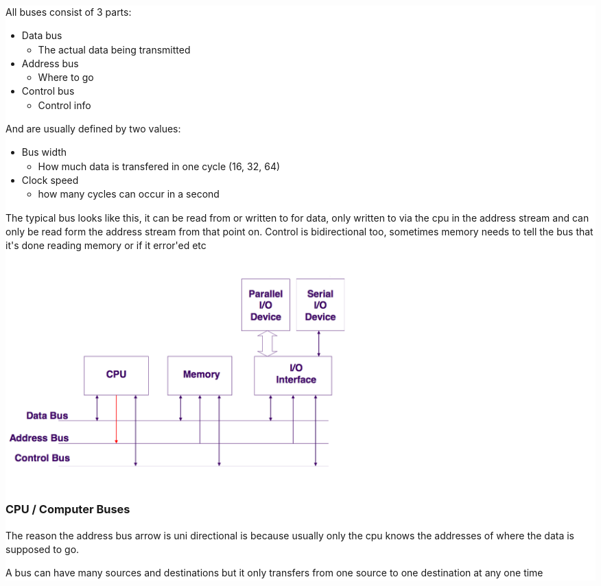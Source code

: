 All buses consist of 3 parts:
* Data bus
	* The actual data being transmitted
* Address bus 
	* Where to go
* Control bus
	* Control info

And are usually defined by two values:

* Bus width
	* How much data is transfered in one cycle (16, 32, 64)
* Clock speed
	* how many cycles can occur in a second

The typical bus looks like this, it can be read from or written to for data, only written to via the cpu in the address stream and can only be read form the address stream from that point on. 
Control is bidirectional too, sometimes memory needs to tell the bus that it's done reading memory or if it error'ed etc

<img src="Bus.png" width = "500" height="320"/>

### CPU / Computer Buses

The reason the address bus arrow is uni directional is because usually only the cpu knows the addresses of where the data is supposed to go. 

A bus can have many sources and destinations but it only transfers from one source to one destination at any one time

